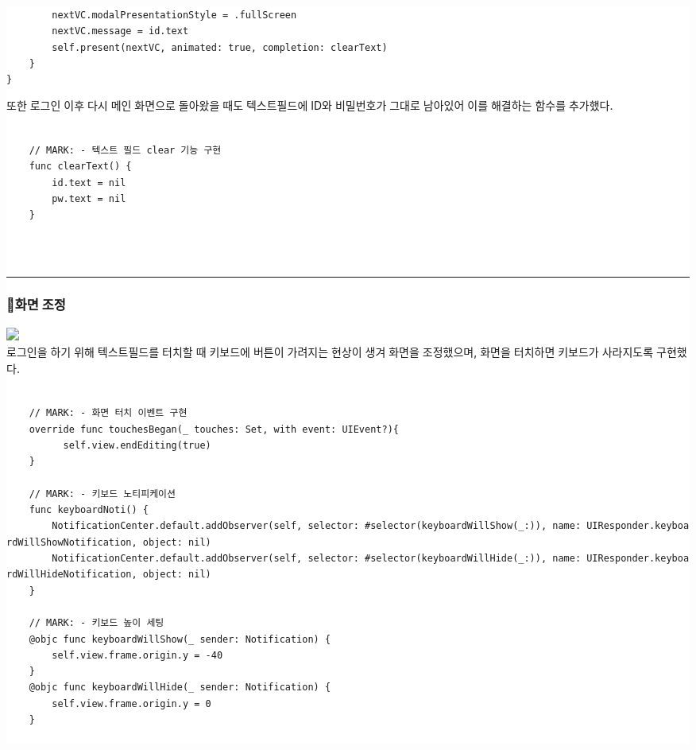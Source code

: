             nextVC.modalPresentationStyle = .fullScreen
            nextVC.message = id.text
            self.present(nextVC, animated: true, completion: clearText)
        }
    }
</code>
</pre>
또한 로그인 이후 다시 메인 화면으로 돌아왔을 때도 텍스트필드에 ID와 비밀번호가 그대로 남아있어 이를 해결하는 함수를 추가했다.<br>
<pre>
<code>
    // MARK: - 텍스트 필드 clear 기능 구현
    func clearText() {
        id.text = nil
        pw.text = nil
    }
</code>
</pre>

<br>
<hr>

### :pushpin:화면 조정

<img src="https://user-images.githubusercontent.com/70688424/114030832-ba7a1e80-98b5-11eb-8cb1-507a1bc5c966.gif" width="40%"><br>
로그인을 하기 위해 텍스트필드를 터치할 때 키보드에 버튼이 가려지는 현상이 생겨 화면을 조정했으며, 화면을 터치하면 키보드가 사라지도록 구현했다.<br>

<pre>
<code>
    // MARK: - 화면 터치 이벤트 구현
    override func touchesBegan(_ touches: Set<UITouch>, with event: UIEvent?){
          self.view.endEditing(true)
    }
    
    // MARK: - 키보드 노티피케이션
    func keyboardNoti() {
        NotificationCenter.default.addObserver(self, selector: #selector(keyboardWillShow(_:)), name: UIResponder.keyboardWillShowNotification, object: nil)
        NotificationCenter.default.addObserver(self, selector: #selector(keyboardWillHide(_:)), name: UIResponder.keyboardWillHideNotification, object: nil)
    }
    
    // MARK: - 키보드 높이 세팅
    @objc func keyboardWillShow(_ sender: Notification) {
        self.view.frame.origin.y = -40
    }
    @objc func keyboardWillHide(_ sender: Notification) {
        self.view.frame.origin.y = 0
    }
</code>
</pre>
